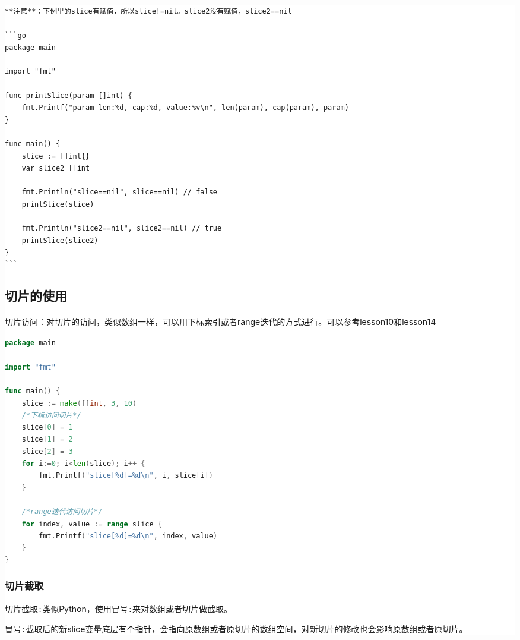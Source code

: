     **注意**：下例里的slice有赋值，所以slice!=nil。slice2没有赋值，slice2==nil

    ```go
    package main
    
    import "fmt"
    
    func printSlice(param []int) {
        fmt.Printf("param len:%d, cap:%d, value:%v\n", len(param), cap(param), param)
    }
    
    func main() {
        slice := []int{}
        var slice2 []int
        
        fmt.Println("slice==nil", slice==nil) // false
        printSlice(slice)
        
        fmt.Println("slice2==nil", slice2==nil) // true
        printSlice(slice2)
    }
    ```

## 切片的使用

切片访问：对切片的访问，类似数组一样，可以用下标索引或者range迭代的方式进行。可以参考[lesson10](./workspace/lesson10)和[lesson14](./workspace/lesson14)

```go
package main

import "fmt"

func main() {
	slice := make([]int, 3, 10)
	/*下标访问切片*/
	slice[0] = 1
	slice[1] = 2
	slice[2] = 3
	for i:=0; i<len(slice); i++ {
		fmt.Printf("slice[%d]=%d\n", i, slice[i])		
	}

	/*range迭代访问切片*/
	for index, value := range slice {
		fmt.Printf("slice[%d]=%d\n", index, value)
	}
}
```

### 切片截取

切片截取`:`类似Python，使用冒号`:`来对数组或者切片做截取。

冒号`:`截取后的新slice变量底层有个指针，会指向原数组或者原切片的数组空间，对新切片的修改也会影响原数组或者原切片。
